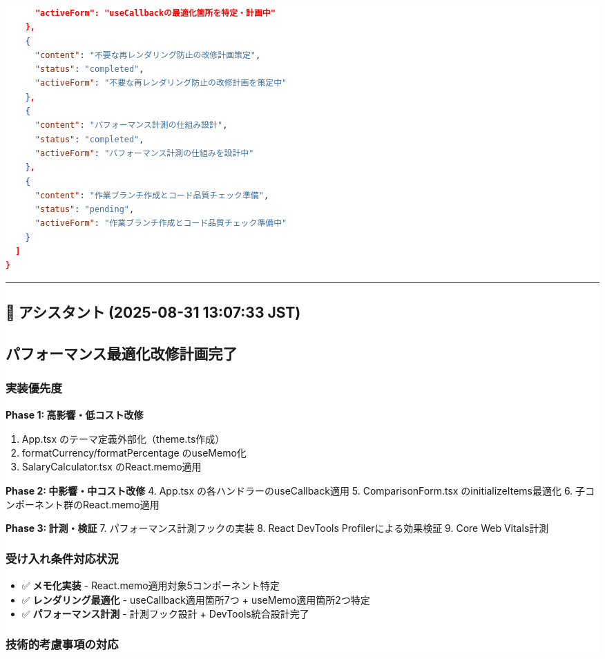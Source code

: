 ```json
      "activeForm": "useCallbackの最適化箇所を特定・計画中"
    },
    {
      "content": "不要な再レンダリング防止の改修計画策定",
      "status": "completed",
      "activeForm": "不要な再レンダリング防止の改修計画を策定中"
    },
    {
      "content": "パフォーマンス計測の仕組み設計",
      "status": "completed",
      "activeForm": "パフォーマンス計測の仕組みを設計中"
    },
    {
      "content": "作業ブランチ作成とコード品質チェック準備",
      "status": "pending",
      "activeForm": "作業ブランチ作成とコード品質チェック準備中"
    }
  ]
}
```

---

## 🤖 アシスタント (2025-08-31 13:07:33 JST)

## パフォーマンス最適化改修計画完了

### 実装優先度

**Phase 1: 高影響・低コスト改修**
1. App.tsx のテーマ定義外部化（theme.ts作成）
2. formatCurrency/formatPercentage のuseMemo化  
3. SalaryCalculator.tsx のReact.memo適用

**Phase 2: 中影響・中コスト改修**
4. App.tsx の各ハンドラーのuseCallback適用
5. ComparisonForm.tsx のinitializeItems最適化
6. 子コンポーネント群のReact.memo適用

**Phase 3: 計測・検証**
7. パフォーマンス計測フックの実装
8. React DevTools Profilerによる効果検証
9. Core Web Vitals計測

### 受け入れ条件対応状況

- ✅ **メモ化実装** - React.memo適用対象5コンポーネント特定
- ✅ **レンダリング最適化** - useCallback適用箇所7つ + useMemo適用箇所2つ特定  
- ✅ **パフォーマンス計測** - 計測フック設計 + DevTools統合設計完了

### 技術的考慮事項の対応
